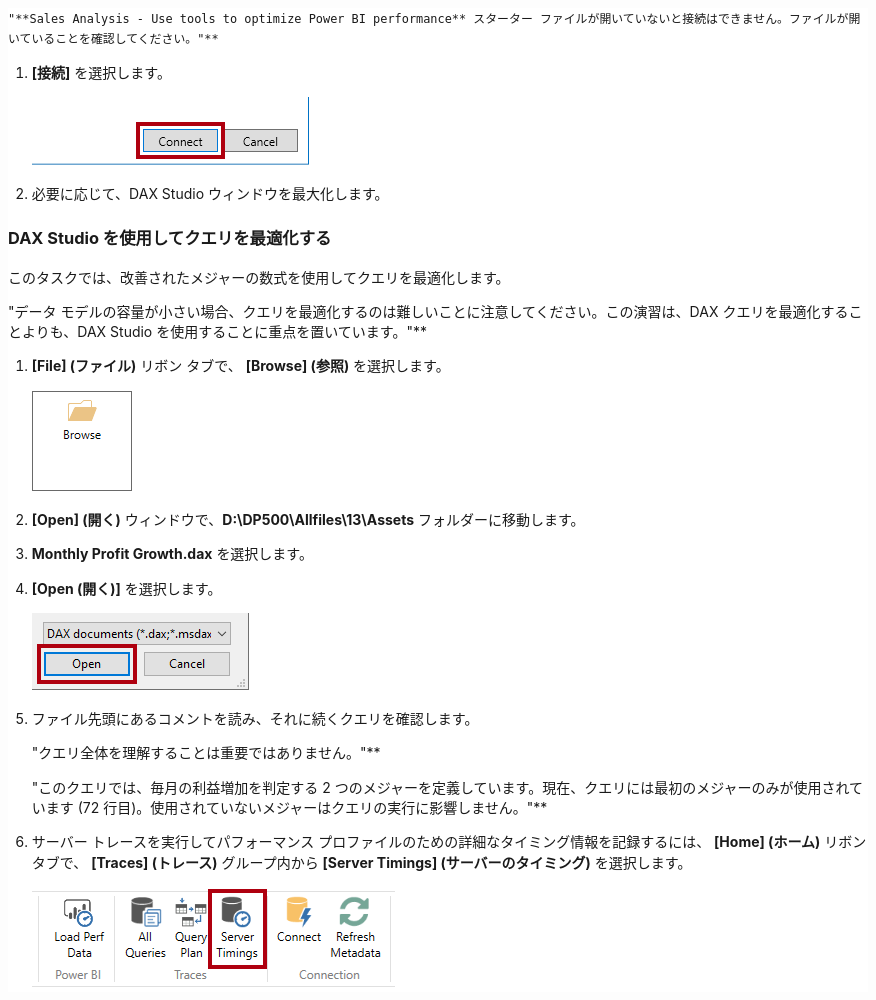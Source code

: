     "**Sales Analysis - Use tools to optimize Power BI performance** スターター ファイルが開いていないと接続はできません。ファイルが開いていることを確認してください。"**

1. **[接続]** を選択します。

    ![](../images/dp500-use-tools-to-optimize-power-bi-performance-image31.png)

1. 必要に応じて、DAX Studio ウィンドウを最大化します。

### <a name="use-dax-studio-to-optimize-a-query"></a>DAX Studio を使用してクエリを最適化する

このタスクでは、改善されたメジャーの数式を使用してクエリを最適化します。

"データ モデルの容量が小さい場合、クエリを最適化するのは難しいことに注意してください。この演習は、DAX クエリを最適化することよりも、DAX Studio を使用することに重点を置いています。"**

1. **[File] (ファイル)** リボン タブで、 **[Browse] (参照)** を選択します。

    ![](../images/dp500-use-tools-to-optimize-power-bi-performance-image32.png)

2. **[Open] (開く)** ウィンドウで、**D:\DP500\Allfiles\13\Assets** フォルダーに移動します。

3. **Monthly Profit Growth.dax** を選択します。

4. **[Open (開く)]** を選択します。

    ![](../images/dp500-use-tools-to-optimize-power-bi-performance-image33.png)

5. ファイル先頭にあるコメントを読み、それに続くクエリを確認します。

    "クエリ全体を理解することは重要ではありません。"**

    "このクエリでは、毎月の利益増加を判定する 2 つのメジャーを定義しています。現在、クエリには最初のメジャーのみが使用されています (72 行目)。使用されていないメジャーはクエリの実行に影響しません。"**

6. サーバー トレースを実行してパフォーマンス プロファイルのための詳細なタイミング情報を記録するには、 **[Home] (ホーム)** リボン タブで、 **[Traces] (トレース)** グループ内から **[Server Timings] (サーバーのタイミング)** を選択します。

    ![](../images/dp500-use-tools-to-optimize-power-bi-performance-image34.png)
